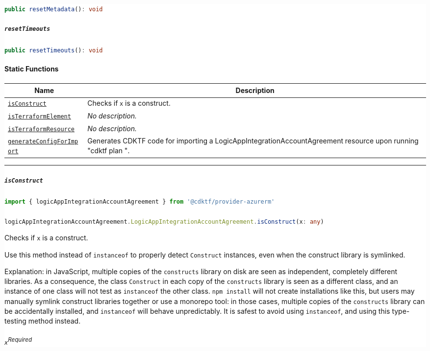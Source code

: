 ```typescript
public resetMetadata(): void
```

##### `resetTimeouts` <a name="resetTimeouts" id="@cdktf/provider-azurerm.logicAppIntegrationAccountAgreement.LogicAppIntegrationAccountAgreement.resetTimeouts"></a>

```typescript
public resetTimeouts(): void
```

#### Static Functions <a name="Static Functions" id="Static Functions"></a>

| **Name** | **Description** |
| --- | --- |
| <code><a href="#@cdktf/provider-azurerm.logicAppIntegrationAccountAgreement.LogicAppIntegrationAccountAgreement.isConstruct">isConstruct</a></code> | Checks if `x` is a construct. |
| <code><a href="#@cdktf/provider-azurerm.logicAppIntegrationAccountAgreement.LogicAppIntegrationAccountAgreement.isTerraformElement">isTerraformElement</a></code> | *No description.* |
| <code><a href="#@cdktf/provider-azurerm.logicAppIntegrationAccountAgreement.LogicAppIntegrationAccountAgreement.isTerraformResource">isTerraformResource</a></code> | *No description.* |
| <code><a href="#@cdktf/provider-azurerm.logicAppIntegrationAccountAgreement.LogicAppIntegrationAccountAgreement.generateConfigForImport">generateConfigForImport</a></code> | Generates CDKTF code for importing a LogicAppIntegrationAccountAgreement resource upon running "cdktf plan <stack-name>". |

---

##### `isConstruct` <a name="isConstruct" id="@cdktf/provider-azurerm.logicAppIntegrationAccountAgreement.LogicAppIntegrationAccountAgreement.isConstruct"></a>

```typescript
import { logicAppIntegrationAccountAgreement } from '@cdktf/provider-azurerm'

logicAppIntegrationAccountAgreement.LogicAppIntegrationAccountAgreement.isConstruct(x: any)
```

Checks if `x` is a construct.

Use this method instead of `instanceof` to properly detect `Construct`
instances, even when the construct library is symlinked.

Explanation: in JavaScript, multiple copies of the `constructs` library on
disk are seen as independent, completely different libraries. As a
consequence, the class `Construct` in each copy of the `constructs` library
is seen as a different class, and an instance of one class will not test as
`instanceof` the other class. `npm install` will not create installations
like this, but users may manually symlink construct libraries together or
use a monorepo tool: in those cases, multiple copies of the `constructs`
library can be accidentally installed, and `instanceof` will behave
unpredictably. It is safest to avoid using `instanceof`, and using
this type-testing method instead.

###### `x`<sup>Required</sup> <a name="x" id="@cdktf/provider-azurerm.logicAppIntegrationAccountAgreement.LogicAppIntegrationAccountAgreement.isConstruct.parameter.x"></a>
